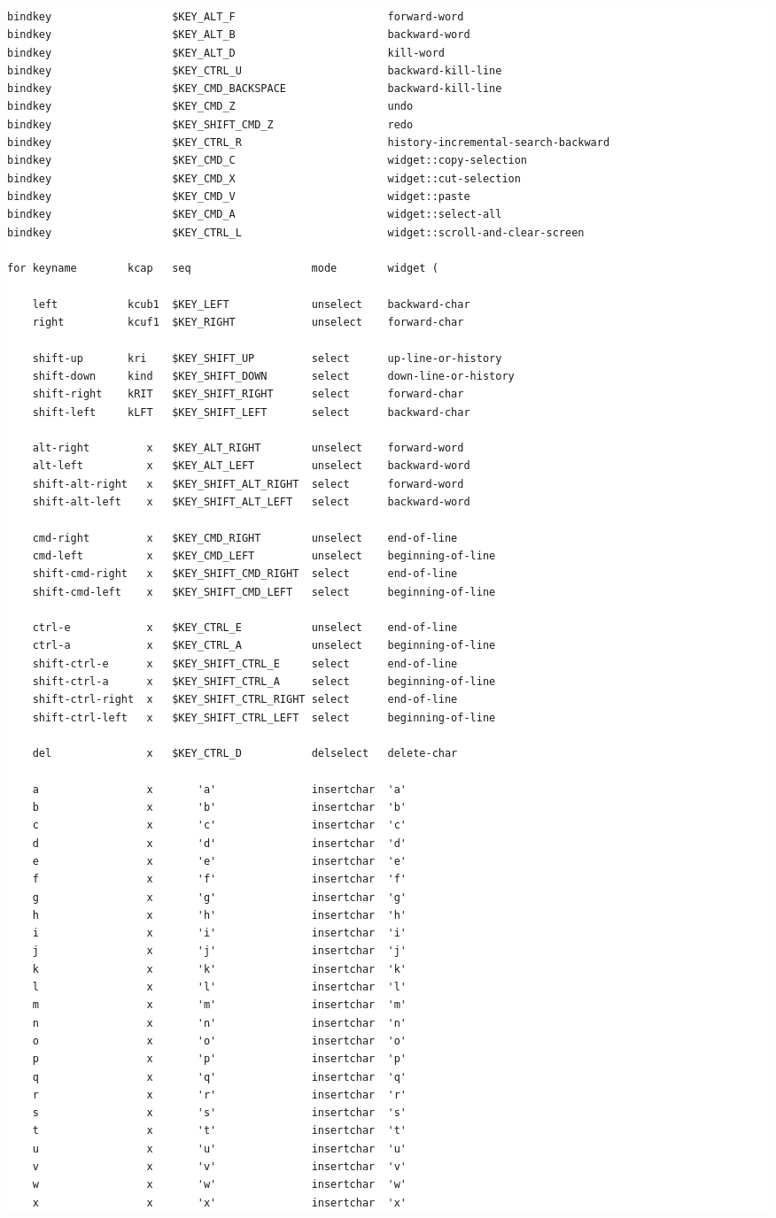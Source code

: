     bindkey                   $KEY_ALT_F                        forward-word
    bindkey                   $KEY_ALT_B                        backward-word
    bindkey                   $KEY_ALT_D                        kill-word
    bindkey                   $KEY_CTRL_U                       backward-kill-line
    bindkey                   $KEY_CMD_BACKSPACE                backward-kill-line
    bindkey                   $KEY_CMD_Z                        undo
    bindkey                   $KEY_SHIFT_CMD_Z                  redo
    bindkey                   $KEY_CTRL_R                       history-incremental-search-backward
    bindkey                   $KEY_CMD_C                        widget::copy-selection
    bindkey                   $KEY_CMD_X                        widget::cut-selection
    bindkey                   $KEY_CMD_V                        widget::paste
    bindkey                   $KEY_CMD_A                        widget::select-all
    bindkey                   $KEY_CTRL_L                       widget::scroll-and-clear-screen
    
    for keyname        kcap   seq                   mode        widget (
    
        left           kcub1  $KEY_LEFT             unselect    backward-char
        right          kcuf1  $KEY_RIGHT            unselect    forward-char
    
        shift-up       kri    $KEY_SHIFT_UP         select      up-line-or-history
        shift-down     kind   $KEY_SHIFT_DOWN       select      down-line-or-history
        shift-right    kRIT   $KEY_SHIFT_RIGHT      select      forward-char
        shift-left     kLFT   $KEY_SHIFT_LEFT       select      backward-char
    
        alt-right         x   $KEY_ALT_RIGHT        unselect    forward-word
        alt-left          x   $KEY_ALT_LEFT         unselect    backward-word
        shift-alt-right   x   $KEY_SHIFT_ALT_RIGHT  select      forward-word
        shift-alt-left    x   $KEY_SHIFT_ALT_LEFT   select      backward-word
    
        cmd-right         x   $KEY_CMD_RIGHT        unselect    end-of-line
        cmd-left          x   $KEY_CMD_LEFT         unselect    beginning-of-line
        shift-cmd-right   x   $KEY_SHIFT_CMD_RIGHT  select      end-of-line
        shift-cmd-left    x   $KEY_SHIFT_CMD_LEFT   select      beginning-of-line
    
        ctrl-e            x   $KEY_CTRL_E           unselect    end-of-line
        ctrl-a            x   $KEY_CTRL_A           unselect    beginning-of-line
        shift-ctrl-e      x   $KEY_SHIFT_CTRL_E     select      end-of-line
        shift-ctrl-a      x   $KEY_SHIFT_CTRL_A     select      beginning-of-line
        shift-ctrl-right  x   $KEY_SHIFT_CTRL_RIGHT select      end-of-line
        shift-ctrl-left   x   $KEY_SHIFT_CTRL_LEFT  select      beginning-of-line
    
        del               x   $KEY_CTRL_D           delselect   delete-char
    
        a                 x       'a'               insertchar  'a'
        b                 x       'b'               insertchar  'b'
        c                 x       'c'               insertchar  'c'
        d                 x       'd'               insertchar  'd'
        e                 x       'e'               insertchar  'e'
        f                 x       'f'               insertchar  'f'
        g                 x       'g'               insertchar  'g'
        h                 x       'h'               insertchar  'h'
        i                 x       'i'               insertchar  'i'
        j                 x       'j'               insertchar  'j'
        k                 x       'k'               insertchar  'k'
        l                 x       'l'               insertchar  'l'
        m                 x       'm'               insertchar  'm'
        n                 x       'n'               insertchar  'n'
        o                 x       'o'               insertchar  'o'
        p                 x       'p'               insertchar  'p'
        q                 x       'q'               insertchar  'q'
        r                 x       'r'               insertchar  'r'
        s                 x       's'               insertchar  's'
        t                 x       't'               insertchar  't'
        u                 x       'u'               insertchar  'u'
        v                 x       'v'               insertchar  'v'
        w                 x       'w'               insertchar  'w'
        x                 x       'x'               insertchar  'x'